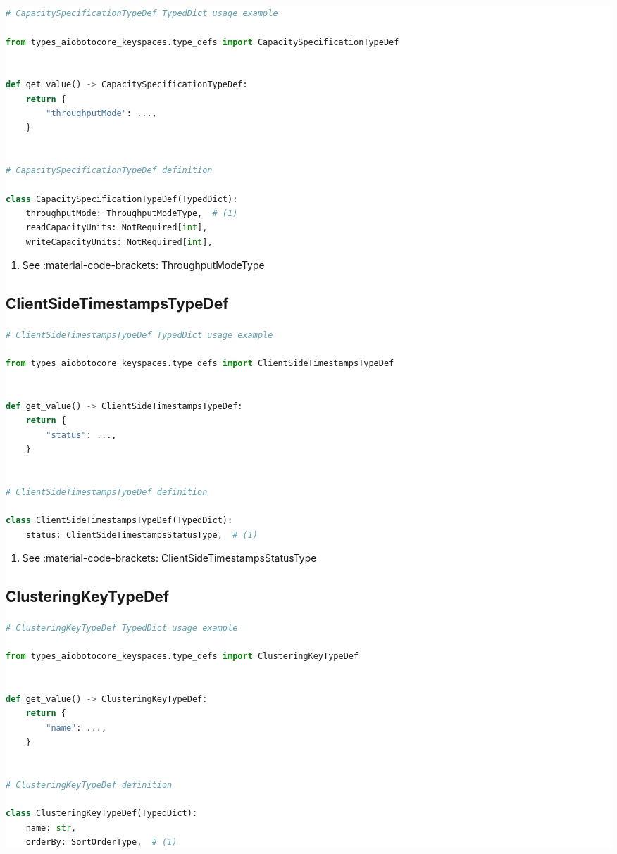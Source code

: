```python
# CapacitySpecificationTypeDef TypedDict usage example

from types_aiobotocore_keyspaces.type_defs import CapacitySpecificationTypeDef


def get_value() -> CapacitySpecificationTypeDef:
    return {
        "throughputMode": ...,
    }


# CapacitySpecificationTypeDef definition

class CapacitySpecificationTypeDef(TypedDict):
    throughputMode: ThroughputModeType,  # (1)
    readCapacityUnits: NotRequired[int],
    writeCapacityUnits: NotRequired[int],
```

1. See [:material-code-brackets: ThroughputModeType](./literals.md#throughputmodetype) 
## ClientSideTimestampsTypeDef

```python
# ClientSideTimestampsTypeDef TypedDict usage example

from types_aiobotocore_keyspaces.type_defs import ClientSideTimestampsTypeDef


def get_value() -> ClientSideTimestampsTypeDef:
    return {
        "status": ...,
    }


# ClientSideTimestampsTypeDef definition

class ClientSideTimestampsTypeDef(TypedDict):
    status: ClientSideTimestampsStatusType,  # (1)
```

1. See [:material-code-brackets: ClientSideTimestampsStatusType](./literals.md#clientsidetimestampsstatustype) 
## ClusteringKeyTypeDef

```python
# ClusteringKeyTypeDef TypedDict usage example

from types_aiobotocore_keyspaces.type_defs import ClusteringKeyTypeDef


def get_value() -> ClusteringKeyTypeDef:
    return {
        "name": ...,
    }


# ClusteringKeyTypeDef definition

class ClusteringKeyTypeDef(TypedDict):
    name: str,
    orderBy: SortOrderType,  # (1)
```
